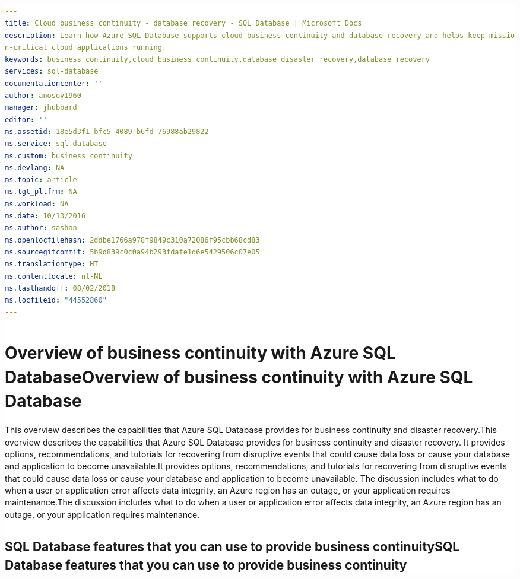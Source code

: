 ```yaml
---
title: Cloud business continuity - database recovery - SQL Database | Microsoft Docs
description: Learn how Azure SQL Database supports cloud business continuity and database recovery and helps keep mission-critical cloud applications running.
keywords: business continuity,cloud business continuity,database disaster recovery,database recovery
services: sql-database
documentationcenter: ''
author: anosov1960
manager: jhubbard
editor: ''
ms.assetid: 18e5d3f1-bfe5-4089-b6fd-76988ab29822
ms.service: sql-database
ms.custom: business continuity
ms.devlang: NA
ms.topic: article
ms.tgt_pltfrm: NA
ms.workload: NA
ms.date: 10/13/2016
ms.author: sashan
ms.openlocfilehash: 2ddbe1766a978f9849c310a72086f95cbb68cd83
ms.sourcegitcommit: 5b9d839c0c0a94b293fdafe1d6e5429506c07e05
ms.translationtype: HT
ms.contentlocale: nl-NL
ms.lasthandoff: 08/02/2018
ms.locfileid: "44552860"
---
```

# <a name="overview-of-business-continuity-with-azure-sql-database"></a><span data-ttu-id="7915e-104">Overview of business continuity with Azure SQL Database</span><span class="sxs-lookup"><span data-stu-id="7915e-104">Overview of business continuity with Azure SQL Database</span></span>
<span data-ttu-id="7915e-105">This overview describes the capabilities that Azure SQL Database provides for business continuity and disaster recovery.</span><span class="sxs-lookup"><span data-stu-id="7915e-105">This overview describes the capabilities that Azure SQL Database provides for business continuity and disaster recovery.</span></span> <span data-ttu-id="7915e-106">It provides options, recommendations, and tutorials for recovering from disruptive events that could cause data loss or cause your database and application to become unavailable.</span><span class="sxs-lookup"><span data-stu-id="7915e-106">It provides options, recommendations, and tutorials for recovering from disruptive events that could cause data loss or cause your database and application to become unavailable.</span></span> <span data-ttu-id="7915e-107">The discussion includes what to do when a user or application error affects data integrity, an Azure region has an outage, or your application requires maintenance.</span><span class="sxs-lookup"><span data-stu-id="7915e-107">The discussion includes what to do when a user or application error affects data integrity, an Azure region has an outage, or your application requires maintenance.</span></span>

## <a name="sql-database-features-that-you-can-use-to-provide-business-continuity"></a><span data-ttu-id="7915e-108">SQL Database features that you can use to provide business continuity</span><span class="sxs-lookup"><span data-stu-id="7915e-108">SQL Database features that you can use to provide business continuity</span></span>